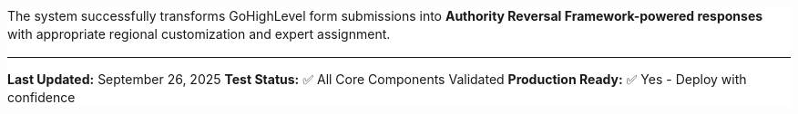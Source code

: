 The system successfully transforms GoHighLevel form submissions into **Authority Reversal Framework-powered responses** with appropriate regional customization and expert assignment.

---

**Last Updated:** September 26, 2025
**Test Status:** ✅ All Core Components Validated
**Production Ready:** ✅ Yes - Deploy with confidence
